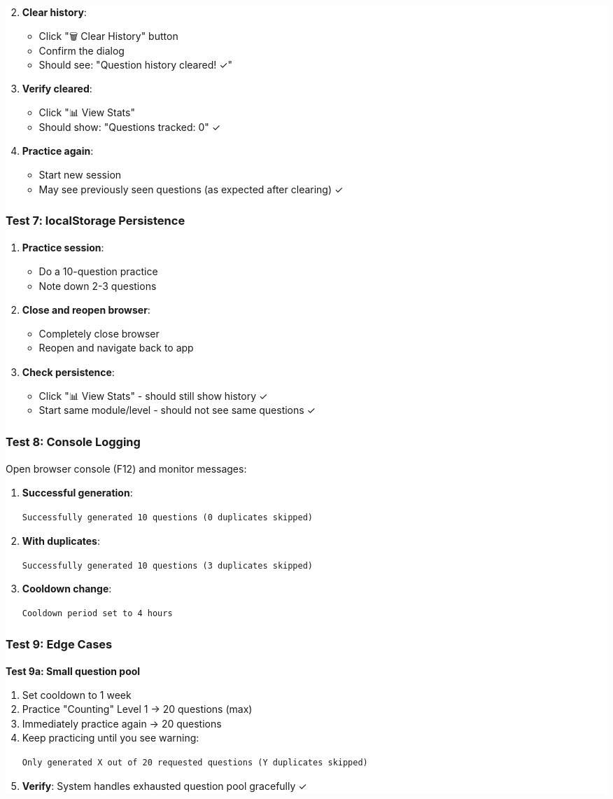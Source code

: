 2. **Clear history**:
   - Click "🗑️ Clear History" button
   - Confirm the dialog
   - Should see: "Question history cleared! ✓"

3. **Verify cleared**:
   - Click "📊 View Stats"
   - Should show: "Questions tracked: 0" ✓

4. **Practice again**:
   - Start new session
   - May see previously seen questions (as expected after clearing) ✓

### Test 7: localStorage Persistence

1. **Practice session**:
   - Do a 10-question practice
   - Note down 2-3 questions

2. **Close and reopen browser**:
   - Completely close browser
   - Reopen and navigate back to app

3. **Check persistence**:
   - Click "📊 View Stats" - should still show history ✓
   - Start same module/level - should not see same questions ✓

### Test 8: Console Logging

Open browser console (F12) and monitor messages:

1. **Successful generation**:
   ```
   Successfully generated 10 questions (0 duplicates skipped)
   ```

2. **With duplicates**:
   ```
   Successfully generated 10 questions (3 duplicates skipped)
   ```

3. **Cooldown change**:
   ```
   Cooldown period set to 4 hours
   ```

### Test 9: Edge Cases

**Test 9a: Small question pool**
1. Set cooldown to 1 week
2. Practice "Counting" Level 1 → 20 questions (max)
3. Immediately practice again → 20 questions
4. Keep practicing until you see warning:
   ```
   Only generated X out of 20 requested questions (Y duplicates skipped)
   ```
5. **Verify**: System handles exhausted question pool gracefully ✓

